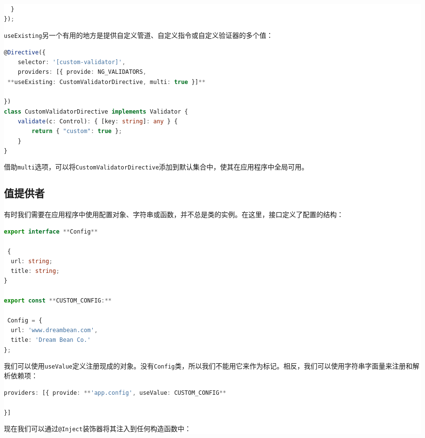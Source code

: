 ```ts
  } 
}); 

```

`useExisting`另一个有用的地方是提供自定义管道、自定义指令或自定义验证器的多个值：

```ts
@Directive({ 
    selector: '[custom-validator]', 
    providers: [{ provide: NG_VALIDATORS,  
 **useExisting: CustomValidatorDirective, multi: true }]** 

}) 
class CustomValidatorDirective implements Validator { 
    validate(c: Control): { [key: string]: any } { 
        return { "custom": true }; 
    } 
} 

```

借助`multi`选项，可以将`CustomValidatorDirective`添加到默认集合中，使其在应用程序中全局可用。

## 值提供者

有时我们需要在应用程序中使用配置对象、字符串或函数，并不总是类的实例。在这里，接口定义了配置的结构：

```ts
export interface **Config** 

 { 
  url: string; 
  title: string; 
} 

export const **CUSTOM_CONFIG:** 

 Config = { 
  url: 'www.dreambean.com', 
  title: 'Dream Bean Co.' 
}; 

```

我们可以使用`useValue`定义注册现成的对象。没有`Config`类，所以我们不能用它来作为标记。相反，我们可以使用字符串字面量来注册和解析依赖项：

```ts
providers: [{ provide: **'app.config', useValue: CUSTOM_CONFIG** 

}]
```

现在我们可以通过`@Inject`装饰器将其注入到任何构造函数中：
